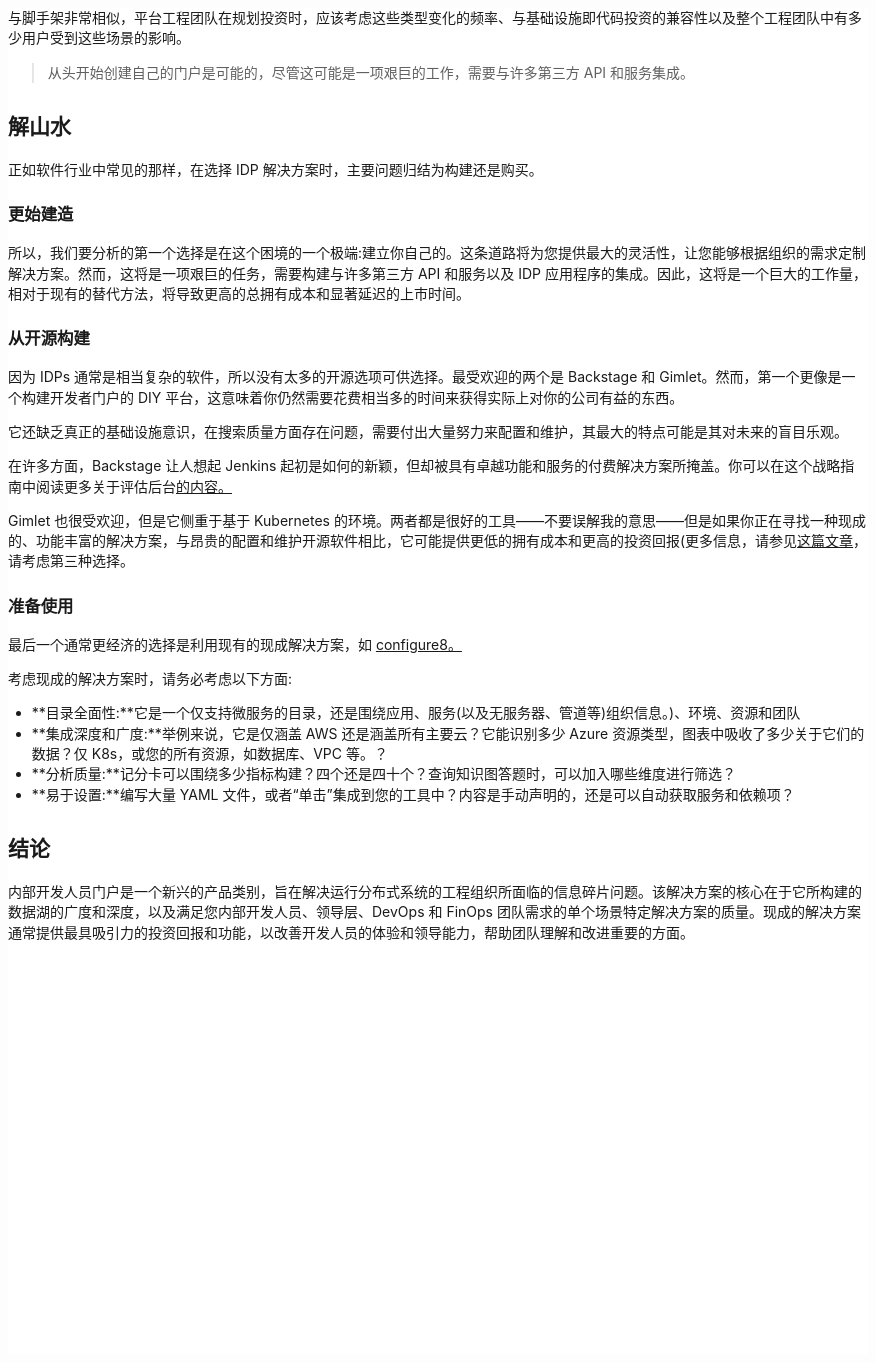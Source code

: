 与脚手架非常相似，平台工程团队在规划投资时，应该考虑这些类型变化的频率、与基础设施即代码投资的兼容性以及整个工程团队中有多少用户受到这些场景的影响。

> 从头开始创建自己的门户是可能的，尽管这可能是一项艰巨的工作，需要与许多第三方 API 和服务集成。

## **解山水**

正如软件行业中常见的那样，在选择 IDP 解决方案时，主要问题归结为构建还是购买。

### **更始建造**

所以，我们要分析的第一个选择是在这个困境的一个极端:建立你自己的。这条道路将为您提供最大的灵活性，让您能够根据组织的需求定制解决方案。然而，这将是一项艰巨的任务，需要构建与许多第三方 API 和服务以及 IDP 应用程序的集成。因此，这将是一个巨大的工作量，相对于现有的替代方法，将导致更高的总拥有成本和显著延迟的上市时间。

### **从开源构建**

因为 IDPs 通常是相当复杂的软件，所以没有太多的开源选项可供选择。最受欢迎的两个是 Backstage 和 Gimlet。然而，第一个更像是一个构建开发者门户的 DIY 平台，这意味着你仍然需要花费相当多的时间来获得实际上对你的公司有益的东西。

它还缺乏真正的基础设施意识，在搜索质量方面存在问题，需要付出大量努力来配置和维护，其最大的特点可能是其对未来的盲目乐观。

在许多方面，Backstage 让人想起 Jenkins 起初是如何的新颖，但却被具有卓越功能和服务的付费解决方案所掩盖。你可以在这个战略指南中阅读更多关于评估后台[的内容。](https://thenewstack.io/spotifys-backstage-a-strategic-guide/)

Gimlet 也很受欢迎，但是它侧重于基于 Kubernetes 的环境。两者都是很好的工具——不要误解我的意思——但是如果你正在寻找一种现成的、功能丰富的解决方案，与昂贵的配置和维护开源软件相比，它可能提供更低的拥有成本和更高的投资回报(更多信息，请参见[这篇文章](https://thenewstack.io/the-hidden-costs-of-free-internal-developer-portals)，请考虑第三种选择。

### **准备使用**

最后一个通常更经济的选择是利用现有的现成解决方案，如 [configure8。](https://www.configure8.io/)

考虑现成的解决方案时，请务必考虑以下方面:

*   **目录全面性:**它是一个仅支持微服务的目录，还是围绕应用、服务(以及无服务器、管道等)组织信息。)、环境、资源和团队
*   **集成深度和广度:**举例来说，它是仅涵盖 AWS 还是涵盖所有主要云？它能识别多少 Azure 资源类型，图表中吸收了多少关于它们的数据？仅 K8s，或您的所有资源，如数据库、VPC 等。？
*   **分析质量:**记分卡可以围绕多少指标构建？四个还是四十个？查询知识图答题时，可以加入哪些维度进行筛选？
*   **易于设置:**编写大量 YAML 文件，或者“单击”集成到您的工具中？内容是手动声明的，还是可以自动获取服务和依赖项？

## **结论**

内部开发人员门户是一个新兴的产品类别，旨在解决运行分布式系统的工程组织所面临的信息碎片问题。该解决方案的核心在于它所构建的数据湖的广度和深度，以及满足您内部开发人员、领导层、DevOps 和 FinOps 团队需求的单个场景特定解决方案的质量。现成的解决方案通常提供最具吸引力的投资回报和功能，以改善开发人员的体验和领导能力，帮助团队理解和改进重要的方面。

<svg xmlns:xlink="http://www.w3.org/1999/xlink" viewBox="0 0 68 31" version="1.1"><title>Group</title> <desc>Created with Sketch.</desc></svg>